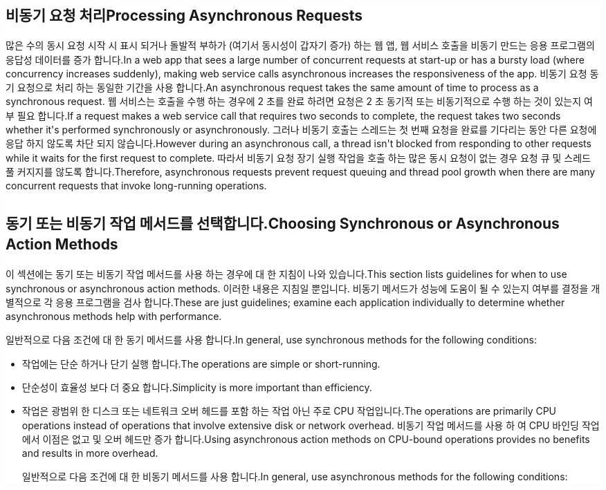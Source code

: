 
## <a name="processing-asynchronous-requests"></a><span data-ttu-id="e72f8-138">비동기 요청 처리</span><span class="sxs-lookup"><span data-stu-id="e72f8-138">Processing Asynchronous Requests</span></span>

<span data-ttu-id="e72f8-139">많은 수의 동시 요청 시작 시 표시 되거나 돌발적 부하가 (여기서 동시성이 갑자기 증가) 하는 웹 앱, 웹 서비스 호출을 비동기 만드는 응용 프로그램의 응답성 데이터를 증가 합니다.</span><span class="sxs-lookup"><span data-stu-id="e72f8-139">In a web app that sees a large number of concurrent requests at start-up or has a bursty load (where concurrency increases suddenly), making web service calls asynchronous increases the responsiveness of the app.</span></span> <span data-ttu-id="e72f8-140">비동기 요청 동기 요청으로 처리 하는 동일한 기간을 사용 합니다.</span><span class="sxs-lookup"><span data-stu-id="e72f8-140">An asynchronous request takes the same amount of time to process as a synchronous request.</span></span> <span data-ttu-id="e72f8-141">웹 서비스는 호출을 수행 하는 경우에 2 초를 완료 하려면 요청은 2 초 동기적 또는 비동기적으로 수행 하는 것이 있는지 여부 필요 합니다.</span><span class="sxs-lookup"><span data-stu-id="e72f8-141">If a request makes a web service call that requires two seconds to complete, the request takes two seconds whether it's performed synchronously or asynchronously.</span></span> <span data-ttu-id="e72f8-142">그러나 비동기 호출는 스레드는 첫 번째 요청을 완료를 기다리는 동안 다른 요청에 응답 하지 않도록 차단 되지 않습니다.</span><span class="sxs-lookup"><span data-stu-id="e72f8-142">However during an asynchronous call, a thread isn't blocked from responding to other requests while it waits for the first request to complete.</span></span> <span data-ttu-id="e72f8-143">따라서 비동기 요청 장기 실행 작업을 호출 하는 많은 동시 요청이 없는 경우 요청 큐 및 스레드 풀 커지지를 않도록 합니다.</span><span class="sxs-lookup"><span data-stu-id="e72f8-143">Therefore, asynchronous requests prevent request queuing and thread pool growth when there are many concurrent requests that invoke long-running operations.</span></span>

## <a id="ChoosingSyncVasync"></a>  <span data-ttu-id="e72f8-144">동기 또는 비동기 작업 메서드를 선택합니다.</span><span class="sxs-lookup"><span data-stu-id="e72f8-144">Choosing Synchronous or Asynchronous Action Methods</span></span>

<span data-ttu-id="e72f8-145">이 섹션에는 동기 또는 비동기 작업 메서드를 사용 하는 경우에 대 한 지침이 나와 있습니다.</span><span class="sxs-lookup"><span data-stu-id="e72f8-145">This section lists guidelines for when to use synchronous or asynchronous action methods.</span></span> <span data-ttu-id="e72f8-146">이러한 내용은 지침일 뿐입니다. 비동기 메서드가 성능에 도움이 될 수 있는지 여부를 결정을 개별적으로 각 응용 프로그램을 검사 합니다.</span><span class="sxs-lookup"><span data-stu-id="e72f8-146">These are just guidelines; examine each application individually to determine whether asynchronous methods help with performance.</span></span>

<span data-ttu-id="e72f8-147">일반적으로 다음 조건에 대 한 동기 메서드를 사용 합니다.</span><span class="sxs-lookup"><span data-stu-id="e72f8-147">In general, use synchronous methods for the following conditions:</span></span>

- <span data-ttu-id="e72f8-148">작업에는 단순 하거나 단기 실행 합니다.</span><span class="sxs-lookup"><span data-stu-id="e72f8-148">The operations are simple or short-running.</span></span>
- <span data-ttu-id="e72f8-149">단순성이 효율성 보다 더 중요 합니다.</span><span class="sxs-lookup"><span data-stu-id="e72f8-149">Simplicity is more important than efficiency.</span></span>
- <span data-ttu-id="e72f8-150">작업은 광범위 한 디스크 또는 네트워크 오버 헤드를 포함 하는 작업 아닌 주로 CPU 작업입니다.</span><span class="sxs-lookup"><span data-stu-id="e72f8-150">The operations are primarily CPU operations instead of operations that involve extensive disk or network overhead.</span></span> <span data-ttu-id="e72f8-151">비동기 작업 메서드를 사용 하 여 CPU 바인딩 작업에서 이점은 없고 및 오버 헤드만 증가 합니다.</span><span class="sxs-lookup"><span data-stu-id="e72f8-151">Using asynchronous action methods on CPU-bound operations provides no benefits and results in more overhead.</span></span>

  <span data-ttu-id="e72f8-152">일반적으로 다음 조건에 대 한 비동기 메서드를 사용 합니다.</span><span class="sxs-lookup"><span data-stu-id="e72f8-152">In general, use asynchronous methods for the following conditions:</span></span>
